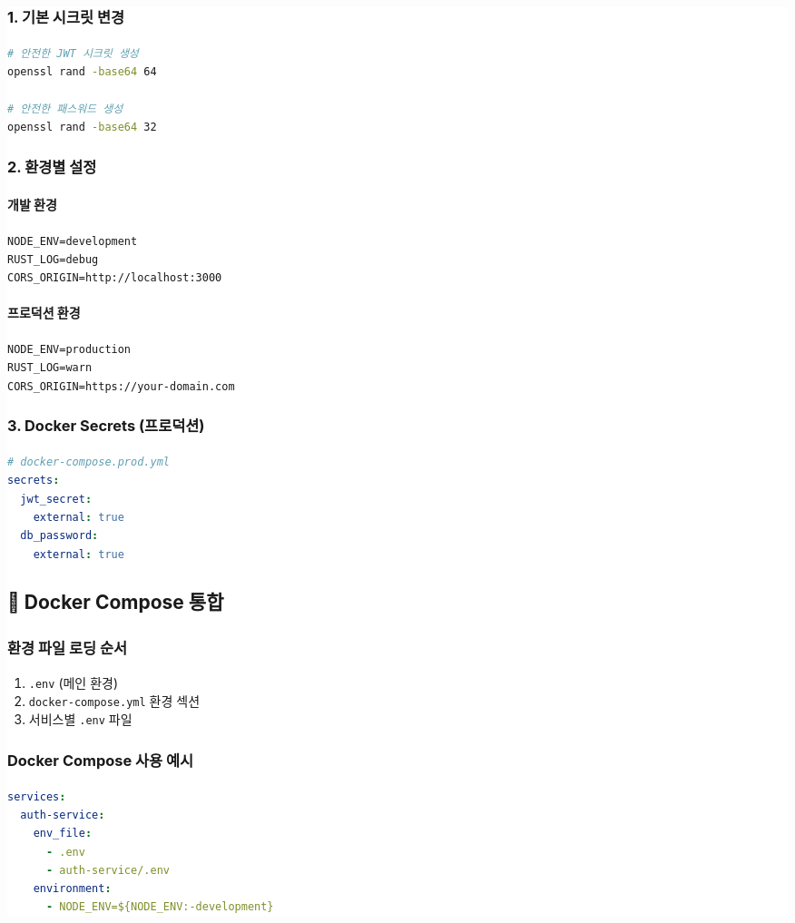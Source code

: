 ### 1. 기본 시크릿 변경
```bash
# 안전한 JWT 시크릿 생성
openssl rand -base64 64

# 안전한 패스워드 생성
openssl rand -base64 32
```

### 2. 환경별 설정

#### 개발 환경
```env
NODE_ENV=development
RUST_LOG=debug
CORS_ORIGIN=http://localhost:3000
```

#### 프로덕션 환경
```env
NODE_ENV=production
RUST_LOG=warn
CORS_ORIGIN=https://your-domain.com
```

### 3. Docker Secrets (프로덕션)
```yaml
# docker-compose.prod.yml
secrets:
  jwt_secret:
    external: true
  db_password:
    external: true
```

## 🐳 Docker Compose 통합

### 환경 파일 로딩 순서
1. `.env` (메인 환경)
2. `docker-compose.yml` 환경 섹션
3. 서비스별 `.env` 파일

### Docker Compose 사용 예시
```yaml
services:
  auth-service:
    env_file:
      - .env
      - auth-service/.env
    environment:
      - NODE_ENV=${NODE_ENV:-development}
```
